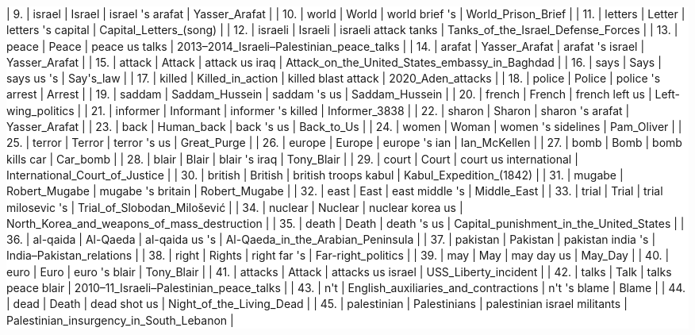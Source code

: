 | 9. | israel | Israel | israel 's arafat | Yasser_Arafat |
| 10. | world | World | world brief 's | World_Prison_Brief |
| 11. | letters | Letter | letters 's capital | Capital_Letters_(song) |
| 12. | israeli | Israeli | israeli attack tanks | Tanks_of_the_Israel_Defense_Forces |
| 13. | peace | Peace | peace us talks | 2013–2014_Israeli–Palestinian_peace_talks |
| 14. | arafat | Yasser_Arafat | arafat 's israel | Yasser_Arafat |
| 15. | attack | Attack | attack us iraq | Attack_on_the_United_States_embassy_in_Baghdad |
| 16. | says | Says | says us 's | Say's_law |
| 17. | killed | Killed_in_action | killed blast attack | 2020_Aden_attacks |
| 18. | police | Police | police 's arrest | Arrest |
| 19. | saddam | Saddam_Hussein | saddam 's us | Saddam_Hussein |
| 20. | french | French | french left us | Left-wing_politics |
| 21. | informer | Informant | informer 's killed | Informer_3838 |
| 22. | sharon | Sharon | sharon 's arafat | Yasser_Arafat |
| 23. | back | Human_back | back 's us | Back_to_Us |
| 24. | women | Woman | women 's sidelines | Pam_Oliver |
| 25. | terror | Terror | terror 's us | Great_Purge |
| 26. | europe | Europe | europe 's ian | Ian_McKellen |
| 27. | bomb | Bomb | bomb kills car | Car_bomb |
| 28. | blair | Blair | blair 's iraq | Tony_Blair |
| 29. | court | Court | court us international | International_Court_of_Justice |
| 30. | british | British | british troops kabul | Kabul_Expedition_(1842) |
| 31. | mugabe | Robert_Mugabe | mugabe 's britain | Robert_Mugabe |
| 32. | east | East | east middle 's | Middle_East |
| 33. | trial | Trial | trial milosevic 's | Trial_of_Slobodan_Milošević |
| 34. | nuclear | Nuclear | nuclear korea us | North_Korea_and_weapons_of_mass_destruction |
| 35. | death | Death | death 's us | Capital_punishment_in_the_United_States |
| 36. | al-qaida | Al-Qaeda | al-qaida us 's | Al-Qaeda_in_the_Arabian_Peninsula |
| 37. | pakistan | Pakistan | pakistan india 's | India–Pakistan_relations |
| 38. | right | Rights | right far 's | Far-right_politics |
| 39. | may | May | may day us | May_Day |
| 40. | euro | Euro | euro 's blair | Tony_Blair |
| 41. | attacks | Attack | attacks us israel | USS_Liberty_incident |
| 42. | talks | Talk | talks peace blair | 2010–11_Israeli–Palestinian_peace_talks |
| 43. | n't | English_auxiliaries_and_contractions | n't 's blame | Blame |
| 44. | dead | Death | dead shot us | Night_of_the_Living_Dead |
| 45. | palestinian | Palestinians | palestinian israel militants | Palestinian_insurgency_in_South_Lebanon |